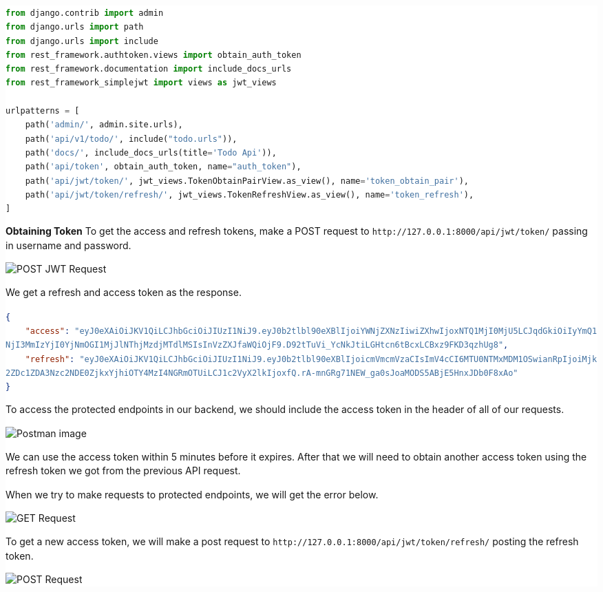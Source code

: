 ```python
from django.contrib import admin
from django.urls import path
from django.urls import include
from rest_framework.authtoken.views import obtain_auth_token
from rest_framework.documentation import include_docs_urls
from rest_framework_simplejwt import views as jwt_views

urlpatterns = [
    path('admin/', admin.site.urls),
    path('api/v1/todo/', include("todo.urls")),
    path('docs/', include_docs_urls(title='Todo Api')),
    path('api/token', obtain_auth_token, name="auth_token"),
    path('api/jwt/token/', jwt_views.TokenObtainPairView.as_view(), name='token_obtain_pair'),
    path('api/jwt/token/refresh/', jwt_views.TokenRefreshView.as_view(), name='token_refresh'),
]

```

**Obtaining Token**
To get the access and refresh tokens, make a POST request to `http://127.0.0.1:8000/api/jwt/token/` passing in username and password.

![POST JWT Request](/securing-django-api/jwt-get-token.png)

We get a refresh and access token as the response.

```json
{
    "access": "eyJ0eXAiOiJKV1QiLCJhbGciOiJIUzI1NiJ9.eyJ0b2tlbl90eXBlIjoiYWNjZXNzIiwiZXhwIjoxNTQ1MjI0MjU5LCJqdGkiOiIyYmQ1NjI3MmIzYjI0YjNmOGI1MjJlNThjMzdjMTdlMSIsInVzZXJfaWQiOjF9.D92tTuVi_YcNkJtiLGHtcn6tBcxLCBxz9FKD3qzhUg8",
    "refresh": "eyJ0eXAiOiJKV1QiLCJhbGciOiJIUzI1NiJ9.eyJ0b2tlbl90eXBlIjoicmVmcmVzaCIsImV4cCI6MTU0NTMxMDM1OSwianRpIjoiMjk2ZDc1ZDA3Nzc2NDE0ZjkxYjhiOTY4MzI4NGRmOTUiLCJ1c2VyX2lkIjoxfQ.rA-mnGRg71NEW_ga0sJoaMODS5ABjE5HnxJDb0F8xAo"
}
```

To access the protected endpoints in our backend, we should include the access token in the header of all of our requests.

![Postman image](/securing-django-api/jwt-rquest.png)

We can use the access token within 5 minutes before it expires. After that we will need to obtain another access token using the refresh token we got from the previous API request.

When we try to make requests to protected endpoints, we will get the error below.

![GET Request](/securing-django-api/jwt-error.png)

To get a new access token, we will make a post request to `http://127.0.0.1:8000/api/jwt/token/refresh/` posting the refresh token.

![POST Request](/securing-django-api/jwt-refresh.png)
